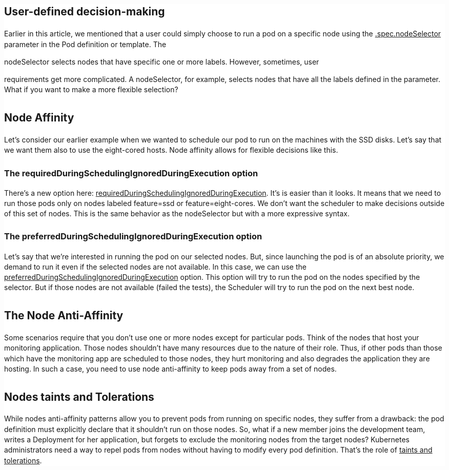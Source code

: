 ## User-defined decision-making


Earlier in this article, we mentioned that a user could simply choose to run a pod on a specific node using the [](https://kubernetes.io/docs/concepts/configuration/assign-pod-node/) [.spec.nodeSelector](https://kubernetes.io/docs/concepts/configuration/assign-pod-node/) parameter in the Pod definition or template. The

nodeSelector selects nodes that have specific one or more labels. However, sometimes, user

requirements get more complicated. A nodeSelector, for example, selects nodes that have all the labels defined in the parameter. What if you want to make a more flexible selection?

## Node Affinity

Let’s consider our earlier example when we wanted to schedule our pod to run on the machines with the SSD disks. Let’s say that we want them also to use the eight-cored hosts. Node affinity allows for flexible decisions like this.


### The requiredDuringSchedulingIgnoredDuringExecution option

There’s a new option here: [requiredDuringSchedulingIgnoredDuringExecution](https://kubernetes.io/docs/concepts/configuration/assign-pod-node/). It’s is easier than it looks. It means that we need to run those pods only on nodes labeled feature=ssd or feature=eight-cores. We don’t want the scheduler to make decisions outside of this set of nodes. This is the same behavior as the nodeSelector but with a more expressive syntax.

### The preferredDuringSchedulingIgnoredDuringExecution option

Let’s say that we’re interested in running the pod on our selected nodes. But, since launching the pod is of an absolute priority, we demand to run it even if the selected nodes are not available. In this case, we can use the [preferredDuringSchedulingIgnoredDuringExecution](https://kubernetes.io/docs/concepts/configuration/assign-pod-node/) option. This option will try to run the pod on the nodes specified by the selector. But if those nodes are not available (failed the tests), the Scheduler will try to run the pod on the next best node.

##  The Node Anti-Affinity


Some scenarios require that you don’t use one or more nodes except for particular pods. Think of the nodes that host your monitoring application. Those nodes shouldn’t have many resources due to the nature of their role. Thus, if other pods than those which have the monitoring app are scheduled to those nodes, they hurt monitoring and also degrades the application they are hosting. In such a case, you need to use node anti-affinity to keep pods away from a set of nodes.

## Nodes taints and Tolerations

While nodes anti-affinity patterns allow you to prevent pods from running on specific nodes, they suffer from a drawback: the pod definition must explicitly declare that it shouldn’t run on those nodes. So, what if a new member joins the development team, writes a Deployment for her application, but forgets to exclude the monitoring nodes from the target nodes? Kubernetes administrators need a way to repel pods from nodes without having to modify every pod definition. That’s the role of [taints and tolerations](https://kubernetes.io/docs/concepts/configuration/taint-and-toleration/).
